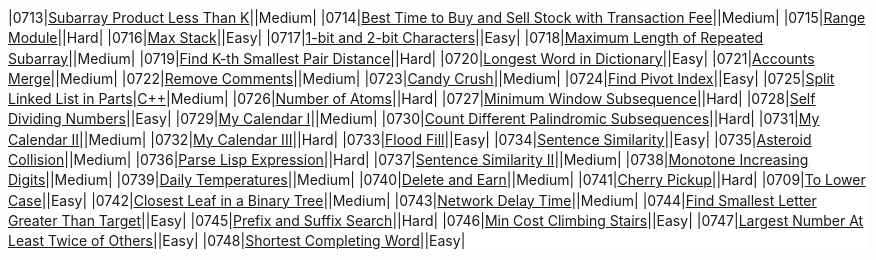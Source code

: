 |0713|[Subarray Product Less Than K](https://leetcode.com/problems/subarray-product-less-than-k)||Medium|
|0714|[Best Time to Buy and Sell Stock with Transaction Fee](https://leetcode.com/problems/best-time-to-buy-and-sell-stock-with-transaction-fee)||Medium|
|0715|[Range Module](https://leetcode.com/problems/range-module)||Hard|
|0716|[Max Stack](https://leetcode.com/problems/max-stack)||Easy|
|0717|[1-bit and 2-bit Characters](https://leetcode.com/problems/1-bit-and-2-bit-characters)||Easy|
|0718|[Maximum Length of Repeated Subarray](https://leetcode.com/problems/maximum-length-of-repeated-subarray)||Medium|
|0719|[Find K-th Smallest Pair Distance](https://leetcode.com/problems/find-k-th-smallest-pair-distance)||Hard|
|0720|[Longest Word in Dictionary](https://leetcode.com/problems/longest-word-in-dictionary)||Easy|
|0721|[Accounts Merge](https://leetcode.com/problems/accounts-merge)||Medium|
|0722|[Remove Comments](https://leetcode.com/problems/remove-comments)||Medium|
|0723|[Candy Crush](https://leetcode.com/problems/candy-crush)||Medium|
|0724|[Find Pivot Index](https://leetcode.com/problems/find-pivot-index)||Easy|
|0725|[Split Linked List in Parts](https://leetcode.com/problems/split-linked-list-in-parts)|[C++](./solutions/cpp/0725.cpp)|Medium|
|0726|[Number of Atoms](https://leetcode.com/problems/number-of-atoms)||Hard|
|0727|[Minimum Window Subsequence](https://leetcode.com/problems/minimum-window-subsequence)||Hard|
|0728|[Self Dividing Numbers](https://leetcode.com/problems/self-dividing-numbers)||Easy|
|0729|[My Calendar I](https://leetcode.com/problems/my-calendar-i)||Medium|
|0730|[Count Different Palindromic Subsequences](https://leetcode.com/problems/count-different-palindromic-subsequences)||Hard|
|0731|[My Calendar II](https://leetcode.com/problems/my-calendar-ii)||Medium|
|0732|[My Calendar III](https://leetcode.com/problems/my-calendar-iii)||Hard|
|0733|[Flood Fill](https://leetcode.com/problems/flood-fill)||Easy|
|0734|[Sentence Similarity](https://leetcode.com/problems/sentence-similarity)||Easy|
|0735|[Asteroid Collision](https://leetcode.com/problems/asteroid-collision)||Medium|
|0736|[Parse Lisp Expression](https://leetcode.com/problems/parse-lisp-expression)||Hard|
|0737|[Sentence Similarity II](https://leetcode.com/problems/sentence-similarity-ii)||Medium|
|0738|[Monotone Increasing Digits](https://leetcode.com/problems/monotone-increasing-digits)||Medium|
|0739|[Daily Temperatures](https://leetcode.com/problems/daily-temperatures)||Medium|
|0740|[Delete and Earn](https://leetcode.com/problems/delete-and-earn)||Medium|
|0741|[Cherry Pickup](https://leetcode.com/problems/cherry-pickup)||Hard|
|0709|[To Lower Case](https://leetcode.com/problems/to-lower-case)||Easy|
|0742|[Closest Leaf in a Binary Tree](https://leetcode.com/problems/closest-leaf-in-a-binary-tree)||Medium|
|0743|[Network Delay Time](https://leetcode.com/problems/network-delay-time)||Medium|
|0744|[Find Smallest Letter Greater Than Target](https://leetcode.com/problems/find-smallest-letter-greater-than-target)||Easy|
|0745|[Prefix and Suffix Search](https://leetcode.com/problems/prefix-and-suffix-search)||Hard|
|0746|[Min Cost Climbing Stairs](https://leetcode.com/problems/min-cost-climbing-stairs)||Easy|
|0747|[Largest Number At Least Twice of Others](https://leetcode.com/problems/largest-number-at-least-twice-of-others)||Easy|
|0748|[Shortest Completing Word](https://leetcode.com/problems/shortest-completing-word)||Easy|